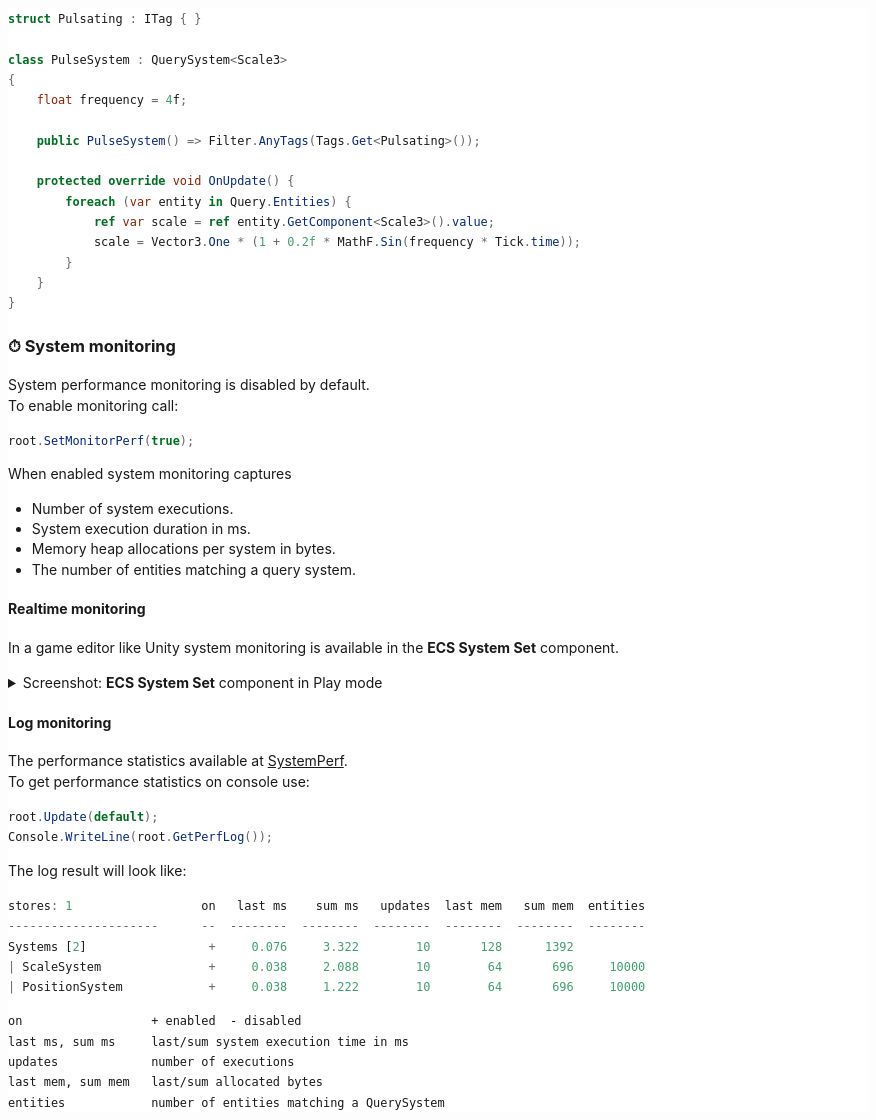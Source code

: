 ```csharp
struct Pulsating : ITag { }

class PulseSystem : QuerySystem<Scale3>
{
    float frequency = 4f;
    
    public PulseSystem() => Filter.AnyTags(Tags.Get<Pulsating>());
    
    protected override void OnUpdate() {
        foreach (var entity in Query.Entities) {
            ref var scale = ref entity.GetComponent<Scale3>().value;
            scale = Vector3.One * (1 + 0.2f * MathF.Sin(frequency * Tick.time));
        }
    }
}
```

### ⏱ System monitoring

System performance monitoring is disabled by default.  
To enable monitoring call:

```csharp
root.SetMonitorPerf(true);
```

When enabled system monitoring captures
- Number of system executions.
- System execution duration in ms.
- Memory heap allocations per system in bytes.
- The number of entities matching a query system.


#### Realtime monitoring

In a game editor like Unity system monitoring is available in the **ECS System Set** component.
<details><summary>Screenshot: <b>ECS System Set</b> component in Play mode</summary></details>


#### Log monitoring

The performance statistics available at [SystemPerf](https://github.com/friflo/Friflo.Engine-docs/blob/main/api/SystemPerf.md).  
To get performance statistics on console use:

```csharp
root.Update(default);
Console.WriteLine(root.GetPerfLog());
```

The log result will look like:
```js
stores: 1                  on   last ms    sum ms   updates  last mem   sum mem  entities
---------------------      --  --------  --------  --------  --------  --------  --------
Systems [2]                 +     0.076     3.322        10       128      1392
| ScaleSystem               +     0.038     2.088        10        64       696     10000
| PositionSystem            +     0.038     1.222        10        64       696     10000
```
```
on                  + enabled  - disabled
last ms, sum ms     last/sum system execution time in ms
updates             number of executions
last mem, sum mem   last/sum allocated bytes
entities            number of entities matching a QuerySystem
```


[^sparse]: Sparse Set based ECS projects.